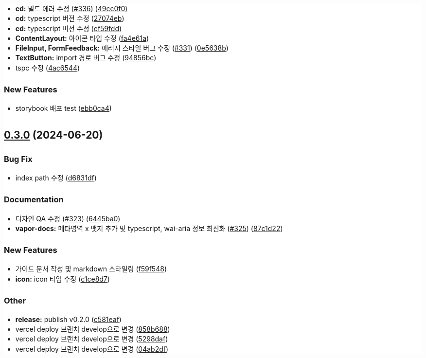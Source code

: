-   **cd:** 빌드 에러 수정 ([#336](https://github.com/goorm-dev/gds/issues/336)) ([49cc0f0](https://github.com/goorm-dev/gds/commit/49cc0f071481bdedd02f69425dbc152d777f3e36))
-   **cd:** typescript 버전 수정 ([27074eb](https://github.com/goorm-dev/gds/commit/27074ebd1698f4b5467d2de69a63f39f7b9194a9))
-   **cd:** typescript 버전 수정 ([ef59fdd](https://github.com/goorm-dev/gds/commit/ef59fddf5fc09c6d3188890c26312b899d57109b))
-   **ContentLayout:** 아이콘 타입 수정 ([fa4e61a](https://github.com/goorm-dev/gds/commit/fa4e61a6261e9c95c2daaf9157a629c84694eaa2))
-   **FileInput, FormFeedback:** 에러시 스타일 버그 수정 ([#331](https://github.com/goorm-dev/gds/issues/331)) ([0e5638b](https://github.com/goorm-dev/gds/commit/0e5638be716250ff5b96022750511c57cd3a5b9f))
-   **TextButton:** import 경로 버그 수정 ([94856bc](https://github.com/goorm-dev/gds/commit/94856bcb5e5240e757bfef1c31998e65e8513590))
-   tspc 수정 ([4ac6544](https://github.com/goorm-dev/gds/commit/4ac654472c863c37b803942977479d1fb8a2674a))

### New Features

-   storybook 배포 test ([ebb0ca4](https://github.com/goorm-dev/gds/commit/ebb0ca45601697941e252badeb26759478cfe84b))

## [0.3.0](https://github.com/goorm-dev/gds/compare/v0.1.1...v0.3.0) (2024-06-20)

### Bug Fix

-   index path 수정 ([d6831df](https://github.com/goorm-dev/gds/commit/d6831dfd0bde9cd231390907dea8cbd4e176fff2))

### Documentation

-   디자인 QA 수정 ([#323](https://github.com/goorm-dev/gds/issues/323)) ([6445ba0](https://github.com/goorm-dev/gds/commit/6445ba0ddcb8806ecc3bb0e7ba222ab51cb784e2))
-   **vapor-docs:** 메타영역 x 뱃지 추가 및 typescript, wai-aria 정보 최신화 ([#325](https://github.com/goorm-dev/gds/issues/325)) ([87c1d22](https://github.com/goorm-dev/gds/commit/87c1d2218b25a47d4500077258f80aa0d2d715e1))

### New Features

-   가이드 문서 작성 및 markdown 스타일링 ([f59f548](https://github.com/goorm-dev/gds/commit/f59f54816a515e0a0bcfaec33e9dc8eb2f75a1c8))
-   **icon:** icon 타입 수정 ([c1ce8d7](https://github.com/goorm-dev/gds/commit/c1ce8d7ece3b0e03318b36a67b89d2c0b307a91c))

### Other

-   **release:** publish v0.2.0 ([c581eaf](https://github.com/goorm-dev/gds/commit/c581eafee053e6d99abc95b6602c8b45f2725c38))
-   vercel deploy 브랜치 develop으로 변경 ([858b688](https://github.com/goorm-dev/gds/commit/858b688a9e2ac6be04a8b14d8464887bbc0c1f08))
-   vercel deploy 브랜치 develop으로 변경 ([5298daf](https://github.com/goorm-dev/gds/commit/5298dafbe369e682f7f4954339d876993b7b9058))
-   vercel deploy 브랜치 develop으로 변경 ([04ab2df](https://github.com/goorm-dev/gds/commit/04ab2dfd92de79c144180a2228874799b0735bea))
